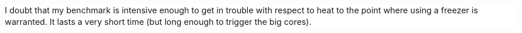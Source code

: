 <p>I doubt that my benchmark is intensive enough to get in trouble with respect to heat to the point where using a freezer is warranted. It lasts a very short time (but long enough to trigger the big cores).</p>
</div>
</li>
</ol>
</li>
</ol>
